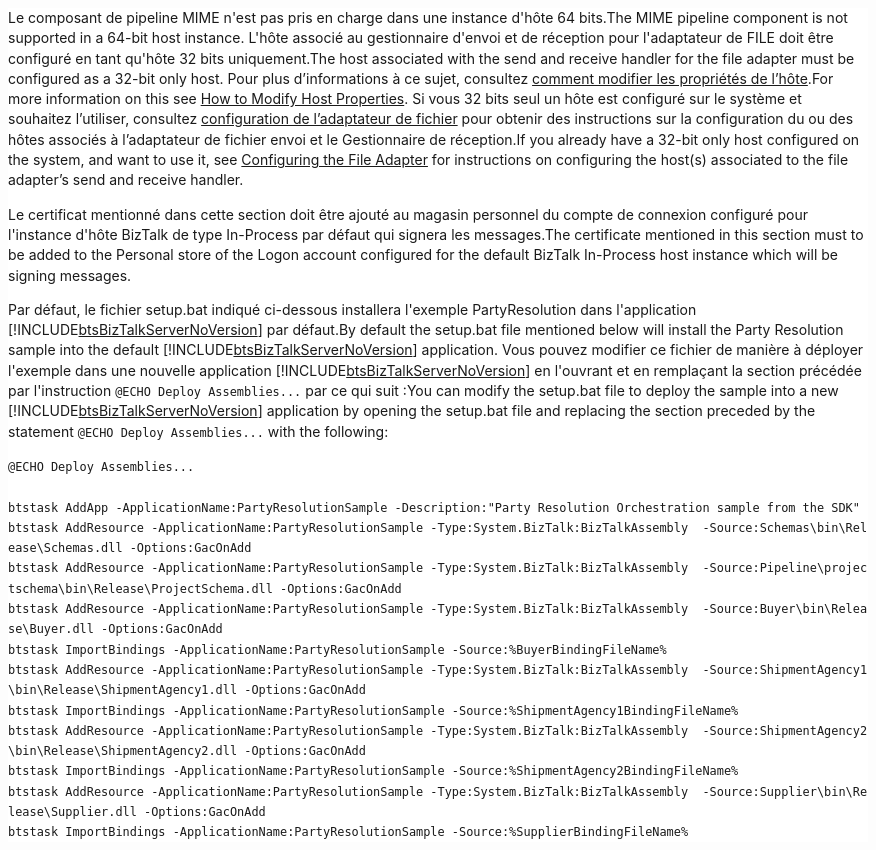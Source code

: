  <span data-ttu-id="b722c-223">Le composant de pipeline MIME n'est pas pris en charge dans une instance d'hôte 64 bits.</span><span class="sxs-lookup"><span data-stu-id="b722c-223">The MIME pipeline component is not supported in a 64-bit host instance.</span></span> <span data-ttu-id="b722c-224">L'hôte associé au gestionnaire d'envoi et de réception pour l'adaptateur de FILE doit être configuré en tant qu'hôte 32 bits uniquement.</span><span class="sxs-lookup"><span data-stu-id="b722c-224">The host associated with the send and receive handler for the file adapter must be configured as a 32-bit only host.</span></span> <span data-ttu-id="b722c-225">Pour plus d’informations à ce sujet, consultez [comment modifier les propriétés de l’hôte](../core/how-to-modify-host-properties.md).</span><span class="sxs-lookup"><span data-stu-id="b722c-225">For more information on this see [How to Modify Host Properties](../core/how-to-modify-host-properties.md).</span></span> <span data-ttu-id="b722c-226">Si vous 32 bits seul un hôte est configuré sur le système et souhaitez l’utiliser, consultez [configuration de l’adaptateur de fichier](../core/configure-the-file-adapter.md) pour obtenir des instructions sur la configuration du ou des hôtes associés à l’adaptateur de fichier envoi et le Gestionnaire de réception.</span><span class="sxs-lookup"><span data-stu-id="b722c-226">If you already have a 32-bit only host configured on the system, and want to use it, see [Configuring the File Adapter](../core/configure-the-file-adapter.md) for instructions on configuring the host(s) associated to the file adapter’s send and receive handler.</span></span>  
  
 <span data-ttu-id="b722c-227">Le certificat mentionné dans cette section doit être ajouté au magasin personnel du compte de connexion configuré pour l'instance d'hôte BizTalk de type In-Process par défaut qui signera les messages.</span><span class="sxs-lookup"><span data-stu-id="b722c-227">The certificate mentioned in this section must to be added to the Personal store of the Logon account configured for the default BizTalk In-Process host instance which will be signing messages.</span></span>  
  
 <span data-ttu-id="b722c-228">Par défaut, le fichier setup.bat indiqué ci-dessous installera l'exemple PartyResolution dans l'application [!INCLUDE[btsBizTalkServerNoVersion](../includes/btsbiztalkservernoversion-md.md)] par défaut.</span><span class="sxs-lookup"><span data-stu-id="b722c-228">By default the setup.bat file mentioned below will install the Party Resolution sample into the default [!INCLUDE[btsBizTalkServerNoVersion](../includes/btsbiztalkservernoversion-md.md)] application.</span></span> <span data-ttu-id="b722c-229">Vous pouvez modifier ce fichier de manière à déployer l'exemple dans une nouvelle application [!INCLUDE[btsBizTalkServerNoVersion](../includes/btsbiztalkservernoversion-md.md)] en l'ouvrant et en remplaçant la section précédée par l'instruction `@ECHO Deploy Assemblies...` par ce qui suit :</span><span class="sxs-lookup"><span data-stu-id="b722c-229">You can modify the setup.bat file to deploy the sample into a new [!INCLUDE[btsBizTalkServerNoVersion](../includes/btsbiztalkservernoversion-md.md)] application by opening the setup.bat file and replacing the section preceded by the statement `@ECHO Deploy Assemblies...` with the following:</span></span>  
  
```  
@ECHO Deploy Assemblies...  
  
btstask AddApp -ApplicationName:PartyResolutionSample -Description:"Party Resolution Orchestration sample from the SDK"  
btstask AddResource -ApplicationName:PartyResolutionSample -Type:System.BizTalk:BizTalkAssembly  -Source:Schemas\bin\Release\Schemas.dll -Options:GacOnAdd  
btstask AddResource -ApplicationName:PartyResolutionSample -Type:System.BizTalk:BizTalkAssembly  -Source:Pipeline\projectschema\bin\Release\ProjectSchema.dll -Options:GacOnAdd   
btstask AddResource -ApplicationName:PartyResolutionSample -Type:System.BizTalk:BizTalkAssembly  -Source:Buyer\bin\Release\Buyer.dll -Options:GacOnAdd  
btstask ImportBindings -ApplicationName:PartyResolutionSample -Source:%BuyerBindingFileName%  
btstask AddResource -ApplicationName:PartyResolutionSample -Type:System.BizTalk:BizTalkAssembly  -Source:ShipmentAgency1\bin\Release\ShipmentAgency1.dll -Options:GacOnAdd  
btstask ImportBindings -ApplicationName:PartyResolutionSample -Source:%ShipmentAgency1BindingFileName%  
btstask AddResource -ApplicationName:PartyResolutionSample -Type:System.BizTalk:BizTalkAssembly  -Source:ShipmentAgency2\bin\Release\ShipmentAgency2.dll -Options:GacOnAdd  
btstask ImportBindings -ApplicationName:PartyResolutionSample -Source:%ShipmentAgency2BindingFileName%  
btstask AddResource -ApplicationName:PartyResolutionSample -Type:System.BizTalk:BizTalkAssembly  -Source:Supplier\bin\Release\Supplier.dll -Options:GacOnAdd  
btstask ImportBindings -ApplicationName:PartyResolutionSample -Source:%SupplierBindingFileName%  
```  
  